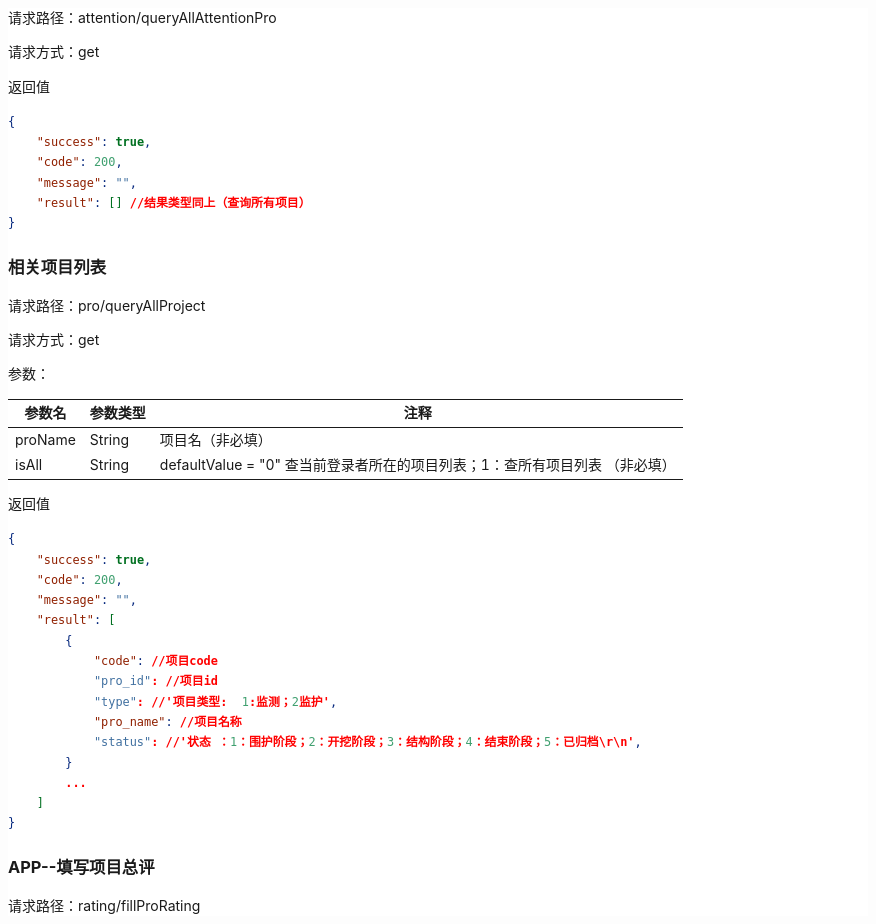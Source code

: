 请求路径：attention/queryAllAttentionPro

请求方式：get

返回值  

```json
{
    "success": true,
    "code": 200,
    "message": "",
    "result": [] //结果类型同上（查询所有项目）
}
```



### 相关项目列表

请求路径：pro/queryAllProject

请求方式：get

参数：

| 参数名  | 参数类型 | 注释                                                         |
| ------- | -------- | ------------------------------------------------------------ |
| proName | String   | 项目名（非必填）                                             |
| isAll   | String   | defaultValue = "0" 查当前登录者所在的项目列表；1：查所有项目列表  （非必填） |

返回值

```json
{
    "success": true,
    "code": 200,
    "message": "",
    "result": [
        {
            "code": //项目code
            "pro_id": //项目id
            "type": //'项目类型:  1:监测；2监护',
            "pro_name": //项目名称
            "status": //'状态 ：1：围护阶段；2：开挖阶段；3：结构阶段；4：结束阶段；5：已归档\r\n',
        }
        ...
    ]
}
```





### APP--填写项目总评

请求路径：rating/fillProRating
